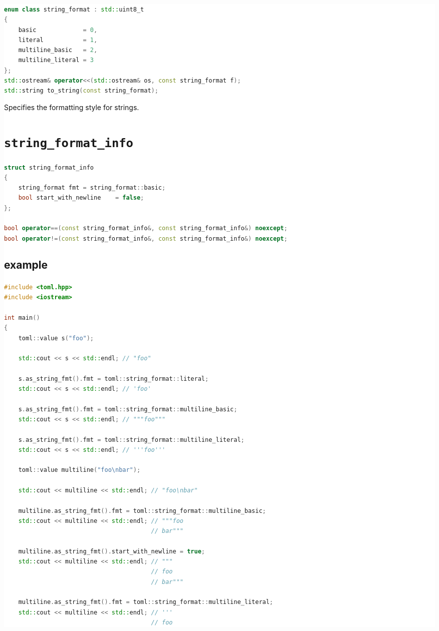 ```cpp
enum class string_format : std::uint8_t
{
    basic             = 0,
    literal           = 1,
    multiline_basic   = 2,
    multiline_literal = 3
};
std::ostream& operator<<(std::ostream& os, const string_format f);
std::string to_string(const string_format);
```

Specifies the formatting style for strings.

# `string_format_info`

```cpp
struct string_format_info
{
    string_format fmt = string_format::basic;
    bool start_with_newline    = false;
};

bool operator==(const string_format_info&, const string_format_info&) noexcept;
bool operator!=(const string_format_info&, const string_format_info&) noexcept;
```

## example

```cpp
#include <toml.hpp>
#include <iostream>

int main()
{
    toml::value s("foo");

    std::cout << s << std::endl; // "foo"

    s.as_string_fmt().fmt = toml::string_format::literal;
    std::cout << s << std::endl; // 'foo'

    s.as_string_fmt().fmt = toml::string_format::multiline_basic;
    std::cout << s << std::endl; // """foo"""

    s.as_string_fmt().fmt = toml::string_format::multiline_literal;
    std::cout << s << std::endl; // '''foo'''

    toml::value multiline("foo\nbar");

    std::cout << multiline << std::endl; // "foo\nbar"

    multiline.as_string_fmt().fmt = toml::string_format::multiline_basic;
    std::cout << multiline << std::endl; // """foo
                                         // bar"""

    multiline.as_string_fmt().start_with_newline = true;
    std::cout << multiline << std::endl; // """
                                         // foo
                                         // bar"""

    multiline.as_string_fmt().fmt = toml::string_format::multiline_literal;
    std::cout << multiline << std::endl; // '''
                                         // foo
```